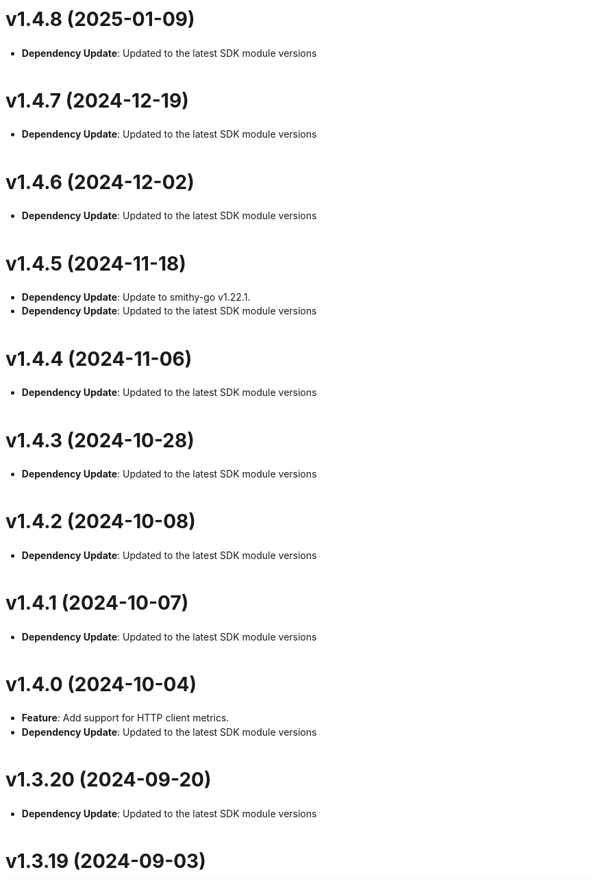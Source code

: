 # v1.4.8 (2025-01-09)

* **Dependency Update**: Updated to the latest SDK module versions

# v1.4.7 (2024-12-19)

* **Dependency Update**: Updated to the latest SDK module versions

# v1.4.6 (2024-12-02)

* **Dependency Update**: Updated to the latest SDK module versions

# v1.4.5 (2024-11-18)

* **Dependency Update**: Update to smithy-go v1.22.1.
* **Dependency Update**: Updated to the latest SDK module versions

# v1.4.4 (2024-11-06)

* **Dependency Update**: Updated to the latest SDK module versions

# v1.4.3 (2024-10-28)

* **Dependency Update**: Updated to the latest SDK module versions

# v1.4.2 (2024-10-08)

* **Dependency Update**: Updated to the latest SDK module versions

# v1.4.1 (2024-10-07)

* **Dependency Update**: Updated to the latest SDK module versions

# v1.4.0 (2024-10-04)

* **Feature**: Add support for HTTP client metrics.
* **Dependency Update**: Updated to the latest SDK module versions

# v1.3.20 (2024-09-20)

* **Dependency Update**: Updated to the latest SDK module versions

# v1.3.19 (2024-09-03)
